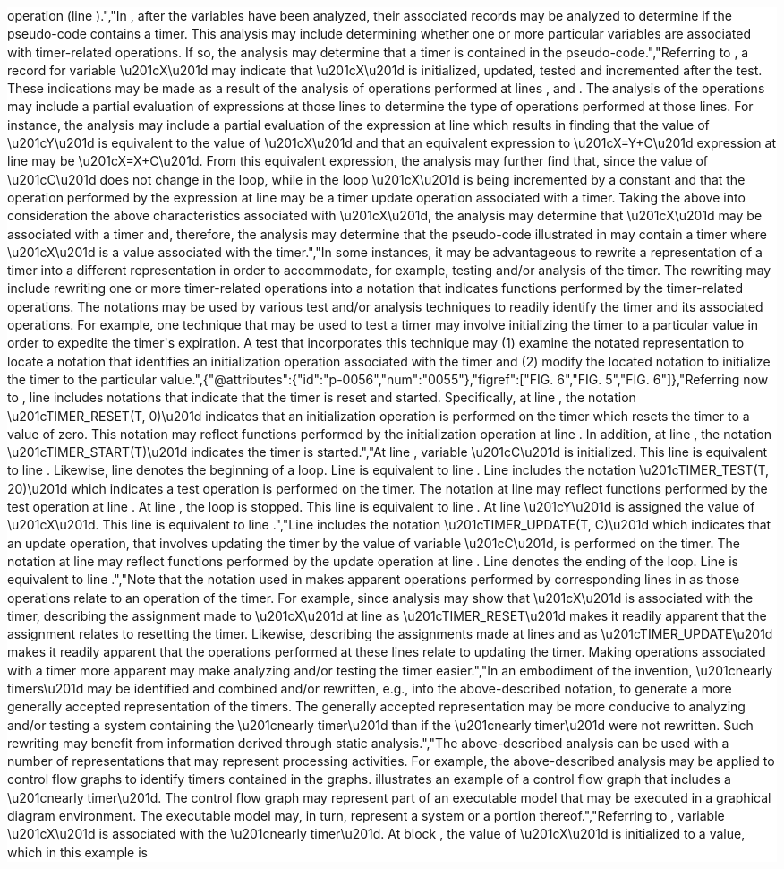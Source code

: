 operation (line ).","In , after the variables have been analyzed, their associated records  may be analyzed to determine if the pseudo-code contains a timer. This analysis may include determining whether one or more particular variables are associated with timer-related operations. If so, the analysis may determine that a timer is contained in the pseudo-code.","Referring to , a record  for variable \u201cX\u201d may indicate that \u201cX\u201d is initialized, updated, tested and incremented after the test. These indications may be made as a result of the analysis of operations performed at lines ,  and . The analysis of the operations may include a partial evaluation of expressions at those lines to determine the type of operations performed at those lines. For instance, the analysis may include a partial evaluation of the expression at line  which results in finding that the value of \u201cY\u201d is equivalent to the value of \u201cX\u201d and that an equivalent expression to \u201cX=Y+C\u201d expression at line  may be \u201cX=X+C\u201d. From this equivalent expression, the analysis may further find that, since the value of \u201cC\u201d does not change in the loop, while in the loop \u201cX\u201d is being incremented by a constant and that the operation performed by the expression at line  may be a timer update operation associated with a timer. Taking the above into consideration the above characteristics associated with \u201cX\u201d, the analysis may determine that \u201cX\u201d may be associated with a timer and, therefore, the analysis may determine that the pseudo-code illustrated in  may contain a timer where \u201cX\u201d is a value associated with the timer.","In some instances, it may be advantageous to rewrite a representation of a timer into a different representation in order to accommodate, for example, testing and\/or analysis of the timer. The rewriting may include rewriting one or more timer-related operations into a notation that indicates functions performed by the timer-related operations. The notations may be used by various test and\/or analysis techniques to readily identify the timer and its associated operations. For example, one technique that may be used to test a timer may involve initializing the timer to a particular value in order to expedite the timer's expiration. A test that incorporates this technique may (1) examine the notated representation to locate a notation that identifies an initialization operation associated with the timer and (2) modify the located notation to initialize the timer to the particular value.",{"@attributes":{"id":"p-0056","num":"0055"},"figref":["FIG. 6","FIG. 5","FIG. 6"]},"Referring now to , line  includes notations that indicate that the timer is reset and started. Specifically, at line , the notation \u201cTIMER_RESET(T, 0)\u201d indicates that an initialization operation is performed on the timer which resets the timer to a value of zero. This notation may reflect functions performed by the initialization operation at line . In addition, at line , the notation \u201cTIMER_START(T)\u201d indicates the timer is started.","At line , variable \u201cC\u201d is initialized. This line is equivalent to line . Likewise, line  denotes the beginning of a loop. Line  is equivalent to line . Line  includes the notation \u201cTIMER_TEST(T, 20)\u201d which indicates a test operation is performed on the timer. The notation at line  may reflect functions performed by the test operation at line . At line , the loop is stopped. This line is equivalent to line . At line  \u201cY\u201d is assigned the value of \u201cX\u201d. This line is equivalent to line .","Line  includes the notation \u201cTIMER_UPDATE(T, C)\u201d which indicates that an update operation, that involves updating the timer by the value of variable \u201cC\u201d, is performed on the timer. The notation at line  may reflect functions performed by the update operation at line . Line  denotes the ending of the loop. Line  is equivalent to line .","Note that the notation used in  makes apparent operations performed by corresponding lines in  as those operations relate to an operation of the timer. For example, since analysis may show that \u201cX\u201d is associated with the timer, describing the assignment made to \u201cX\u201d at line  as \u201cTIMER_RESET\u201d makes it readily apparent that the assignment relates to resetting the timer. Likewise, describing the assignments made at lines  and  as \u201cTIMER_UPDATE\u201d makes it readily apparent that the operations performed at these lines relate to updating the timer. Making operations associated with a timer more apparent may make analyzing and\/or testing the timer easier.","In an embodiment of the invention, \u201cnearly timers\u201d may be identified and combined and\/or rewritten, e.g., into the above-described notation, to generate a more generally accepted representation of the timers. The generally accepted representation may be more conducive to analyzing and\/or testing a system containing the \u201cnearly timer\u201d than if the \u201cnearly timer\u201d were not rewritten. Such rewriting may benefit from information derived through static analysis.","The above-described analysis can be used with a number of representations that may represent processing activities. For example, the above-described analysis may be applied to control flow graphs to identify timers contained in the graphs.  illustrates an example of a control flow graph  that includes a \u201cnearly timer\u201d. The control flow graph  may represent part of an executable model that may be executed in a graphical diagram environment. The executable model may, in turn, represent a system or a portion thereof.","Referring to , variable \u201cX\u201d is associated with the \u201cnearly timer\u201d. At block , the value of \u201cX\u201d is initialized to a value, which in this example is